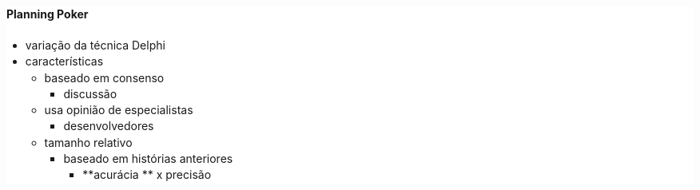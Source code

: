 #### Planning Poker
- variação da técnica Delphi
- características
	- baseado em consenso
		- discussão
	- usa opinião de especialistas
		- desenvolvedores
	- tamanho relativo
		- baseado em histórias anteriores
			- **acurácia ** x precisão
